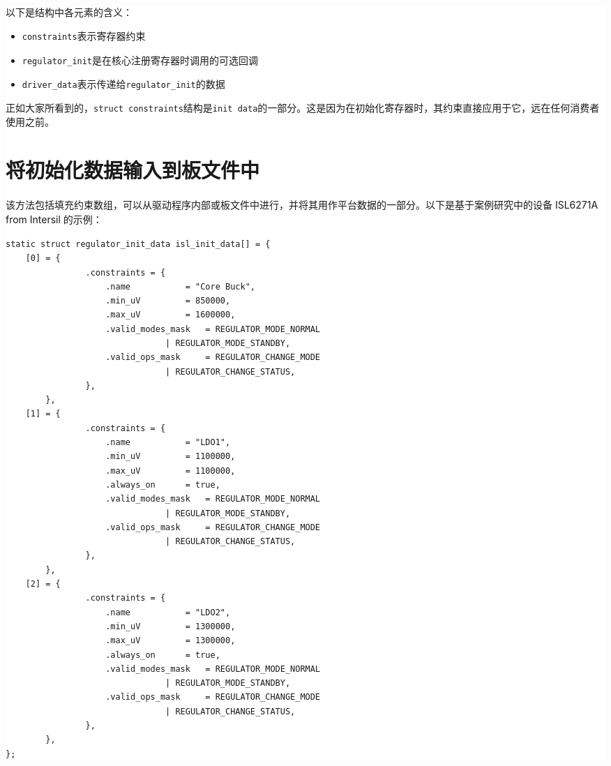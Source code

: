 以下是结构中各元素的含义：

+   `constraints`表示寄存器约束

+   `regulator_init`是在核心注册寄存器时调用的可选回调

+   `driver_data`表示传递给`regulator_init`的数据

正如大家所看到的，`struct constraints`结构是`init data`的一部分。这是因为在初始化寄存器时，其约束直接应用于它，远在任何消费者使用之前。

# 将初始化数据输入到板文件中

该方法包括填充约束数组，可以从驱动程序内部或板文件中进行，并将其用作平台数据的一部分。以下是基于案例研究中的设备 ISL6271A from Intersil 的示例：

```
static struct regulator_init_data isl_init_data[] = { 
    [0] = { 
                .constraints = { 
                    .name           = "Core Buck", 
                    .min_uV         = 850000, 
                    .max_uV         = 1600000, 
                    .valid_modes_mask   = REGULATOR_MODE_NORMAL 
                                | REGULATOR_MODE_STANDBY, 
                    .valid_ops_mask     = REGULATOR_CHANGE_MODE 
                                | REGULATOR_CHANGE_STATUS, 
                }, 
        }, 
    [1] = { 
                .constraints = { 
                    .name           = "LDO1", 
                    .min_uV         = 1100000, 
                    .max_uV         = 1100000, 
                    .always_on      = true, 
                    .valid_modes_mask   = REGULATOR_MODE_NORMAL 
                                | REGULATOR_MODE_STANDBY, 
                    .valid_ops_mask     = REGULATOR_CHANGE_MODE 
                                | REGULATOR_CHANGE_STATUS, 
                }, 
        }, 
    [2] = { 
                .constraints = { 
                    .name           = "LDO2", 
                    .min_uV         = 1300000, 
                    .max_uV         = 1300000, 
                    .always_on      = true, 
                    .valid_modes_mask   = REGULATOR_MODE_NORMAL 
                                | REGULATOR_MODE_STANDBY, 
                    .valid_ops_mask     = REGULATOR_CHANGE_MODE 
                                | REGULATOR_CHANGE_STATUS, 
                }, 
        }, 
}; 
```
